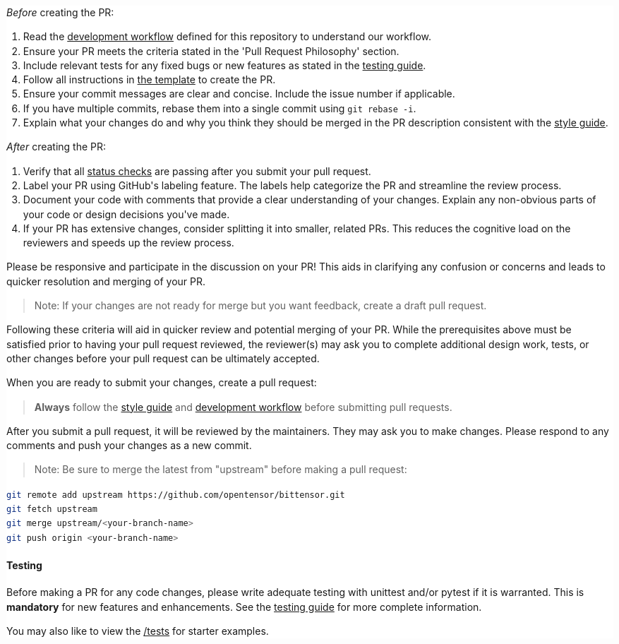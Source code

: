 *Before* creating the PR:
1. Read the [development workflow](./DEVELOPMENT_WORKFLOW.md) defined for this repository to understand our workflow.
2. Ensure your PR meets the criteria stated in the 'Pull Request Philosophy' section.
3. Include relevant tests for any fixed bugs or new features as stated in the [testing guide](./TESTING.md).
4. Follow all instructions in [the template](https://github.com/opentensor/bittensor/blob/master/.github/pull_request_template.md) to create the PR.
5. Ensure your commit messages are clear and concise. Include the issue number if applicable.
6. If you have multiple commits, rebase them into a single commit using `git rebase -i`.
7. Explain what your changes do and why you think they should be merged in the PR description consistent with the [style guide](./STYLE.md).

*After* creating the PR:
1. Verify that all [status checks](https://help.github.com/articles/about-status-checks/) are passing after you submit your pull request. 
2. Label your PR using GitHub's labeling feature. The labels help categorize the PR and streamline the review process.
3. Document your code with comments that provide a clear understanding of your changes. Explain any non-obvious parts of your code or design decisions you've made.
4. If your PR has extensive changes, consider splitting it into smaller, related PRs. This reduces the cognitive load on the reviewers and speeds up the review process.

Please be responsive and participate in the discussion on your PR! This aids in clarifying any confusion or concerns and leads to quicker resolution and merging of your PR.

> Note: If your changes are not ready for merge but you want feedback, create a draft pull request.

Following these criteria will aid in quicker review and potential merging of your PR.
While the prerequisites above must be satisfied prior to having your pull request reviewed, the reviewer(s) may ask you to complete additional design work, tests, or other changes before your pull request can be ultimately accepted.

When you are ready to submit your changes, create a pull request:

> **Always** follow the [style guide](./STYLE.md) and [development workflow](./DEVELOPMENT_WORKFLOW.md) before submitting pull requests.

After you submit a pull request, it will be reviewed by the maintainers. They may ask you to make changes. Please respond to any comments and push your changes as a new commit.

> Note: Be sure to merge the latest from "upstream" before making a pull request:

```bash
git remote add upstream https://github.com/opentensor/bittensor.git
git fetch upstream
git merge upstream/<your-branch-name>
git push origin <your-branch-name>
```

#### Testing
Before making a PR for any code changes, please write adequate testing with unittest and/or pytest if it is warranted.  This is **mandatory** for new features and enhancements. See the [testing guide](./TESTING.md) for more complete information. 

You may also like to view the [/tests](https://github.com/opentensor/bittensor/tree/master/tests) for starter examples.
